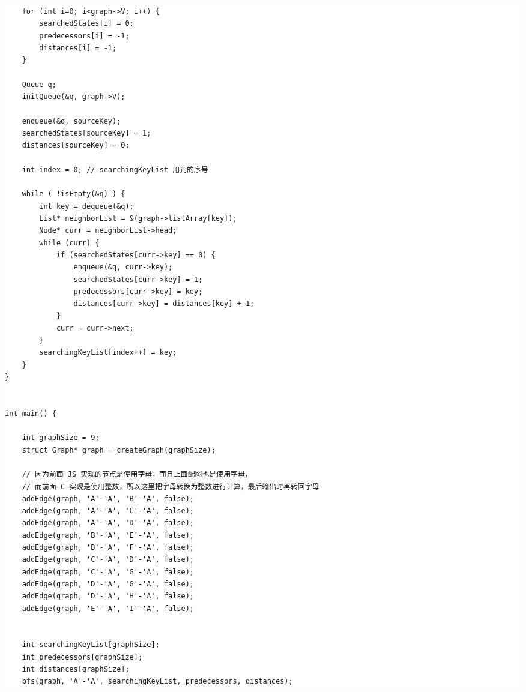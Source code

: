         for (int i=0; i<graph->V; i++) {
            searchedStates[i] = 0;
            predecessors[i] = -1;
            distances[i] = -1;
        }

        Queue q;
        initQueue(&q, graph->V);

        enqueue(&q, sourceKey);
        searchedStates[sourceKey] = 1;
        distances[sourceKey] = 0;

        int index = 0; // searchingKeyList 用到的序号

        while ( !isEmpty(&q) ) {
            int key = dequeue(&q);
            List* neighborList = &(graph->listArray[key]);
            Node* curr = neighborList->head;
            while (curr) {
                if (searchedStates[curr->key] == 0) {
                    enqueue(&q, curr->key);
                    searchedStates[curr->key] = 1;
                    predecessors[curr->key] = key;
                    distances[curr->key] = distances[key] + 1;
                }
                curr = curr->next;
            }
            searchingKeyList[index++] = key;
        }
    }


    int main() {

        int graphSize = 9;
        struct Graph* graph = createGraph(graphSize);

        // 因为前面 JS 实现的节点是使用字母，而且上面配图也是使用字母，
        // 而前面 C 实现是使用整数，所以这里把字母转换为整数进行计算，最后输出时再转回字母
        addEdge(graph, 'A'-'A', 'B'-'A', false);
        addEdge(graph, 'A'-'A', 'C'-'A', false);
        addEdge(graph, 'A'-'A', 'D'-'A', false);
        addEdge(graph, 'B'-'A', 'E'-'A', false);
        addEdge(graph, 'B'-'A', 'F'-'A', false);
        addEdge(graph, 'C'-'A', 'D'-'A', false);
        addEdge(graph, 'C'-'A', 'G'-'A', false);
        addEdge(graph, 'D'-'A', 'G'-'A', false);
        addEdge(graph, 'D'-'A', 'H'-'A', false);
        addEdge(graph, 'E'-'A', 'I'-'A', false);


        int searchingKeyList[graphSize];
        int predecessors[graphSize];
        int distances[graphSize];
        bfs(graph, 'A'-'A', searchingKeyList, predecessors, distances);
